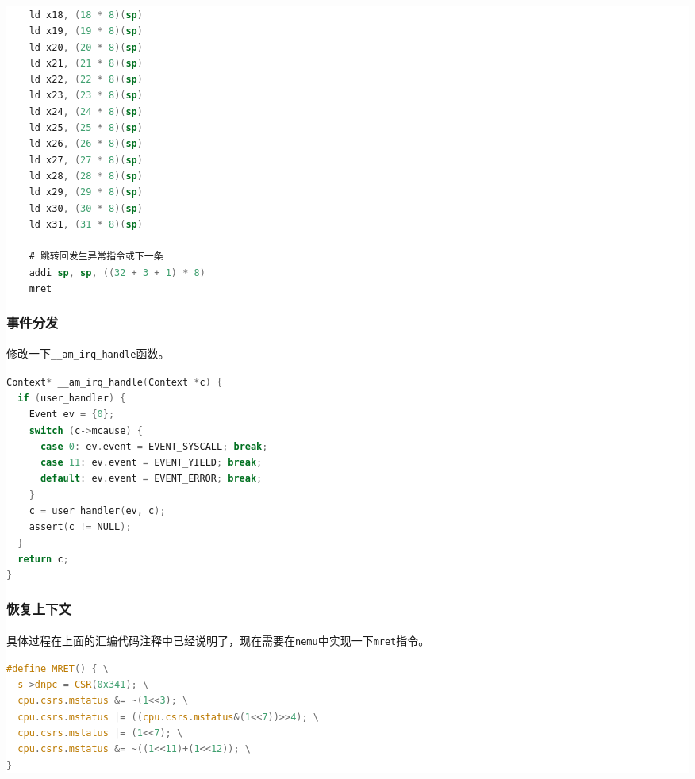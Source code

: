 ```asm
    ld x18, (18 * 8)(sp)
    ld x19, (19 * 8)(sp)
    ld x20, (20 * 8)(sp)
    ld x21, (21 * 8)(sp)
    ld x22, (22 * 8)(sp)
    ld x23, (23 * 8)(sp)
    ld x24, (24 * 8)(sp)
    ld x25, (25 * 8)(sp)
    ld x26, (26 * 8)(sp)
    ld x27, (27 * 8)(sp)
    ld x28, (28 * 8)(sp)
    ld x29, (29 * 8)(sp)
    ld x30, (30 * 8)(sp)
    ld x31, (31 * 8)(sp)
    
	# 跳转回发生异常指令或下一条
    addi sp, sp, ((32 + 3 + 1) * 8)
    mret

```

### 事件分发

修改一下`__am_irq_handle`函数。

```c
Context* __am_irq_handle(Context *c) {
  if (user_handler) {
    Event ev = {0};
    switch (c->mcause) {
      case 0: ev.event = EVENT_SYSCALL; break;
      case 11: ev.event = EVENT_YIELD; break;
      default: ev.event = EVENT_ERROR; break;
    }
    c = user_handler(ev, c);
    assert(c != NULL);
  }
  return c;
}
```

### 恢复上下文

具体过程在上面的汇编代码注释中已经说明了，现在需要在`nemu`中实现一下`mret`指令。

```c
#define MRET() { \
  s->dnpc = CSR(0x341); \
  cpu.csrs.mstatus &= ~(1<<3); \
  cpu.csrs.mstatus |= ((cpu.csrs.mstatus&(1<<7))>>4); \
  cpu.csrs.mstatus |= (1<<7); \
  cpu.csrs.mstatus &= ~((1<<11)+(1<<12)); \
}
```
